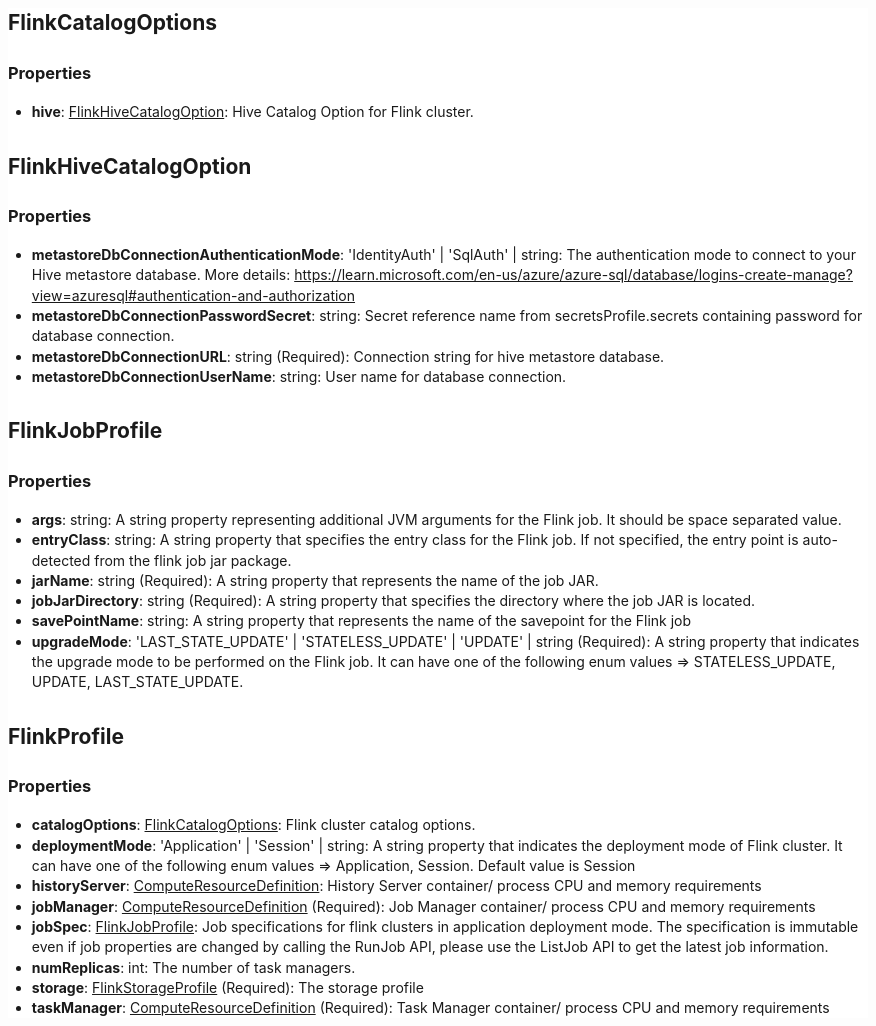 ## FlinkCatalogOptions
### Properties
* **hive**: [FlinkHiveCatalogOption](#flinkhivecatalogoption): Hive Catalog Option for Flink cluster.

## FlinkHiveCatalogOption
### Properties
* **metastoreDbConnectionAuthenticationMode**: 'IdentityAuth' | 'SqlAuth' | string: The authentication mode to connect to your Hive metastore database. More details: https://learn.microsoft.com/en-us/azure/azure-sql/database/logins-create-manage?view=azuresql#authentication-and-authorization
* **metastoreDbConnectionPasswordSecret**: string: Secret reference name from secretsProfile.secrets containing password for database connection.
* **metastoreDbConnectionURL**: string (Required): Connection string for hive metastore database.
* **metastoreDbConnectionUserName**: string: User name for database connection.

## FlinkJobProfile
### Properties
* **args**: string: A string property representing additional JVM arguments for the Flink job. It should be space separated value.
* **entryClass**: string: A string property that specifies the entry class for the Flink job. If not specified, the entry point is auto-detected from the flink job jar package.
* **jarName**: string (Required): A string property that represents the name of the job JAR.
* **jobJarDirectory**: string (Required): A string property that specifies the directory where the job JAR is located.
* **savePointName**: string: A string property that represents the name of the savepoint for the Flink job
* **upgradeMode**: 'LAST_STATE_UPDATE' | 'STATELESS_UPDATE' | 'UPDATE' | string (Required): A string property that indicates the upgrade mode to be performed on the Flink job. It can have one of the following enum values => STATELESS_UPDATE, UPDATE, LAST_STATE_UPDATE.

## FlinkProfile
### Properties
* **catalogOptions**: [FlinkCatalogOptions](#flinkcatalogoptions): Flink cluster catalog options.
* **deploymentMode**: 'Application' | 'Session' | string: A string property that indicates the deployment mode of Flink cluster. It can have one of the following enum values => Application, Session. Default value is Session
* **historyServer**: [ComputeResourceDefinition](#computeresourcedefinition): History Server container/ process CPU and memory requirements
* **jobManager**: [ComputeResourceDefinition](#computeresourcedefinition) (Required): Job Manager container/ process CPU and memory requirements
* **jobSpec**: [FlinkJobProfile](#flinkjobprofile): Job specifications for flink clusters in application deployment mode. The specification is immutable even if job properties are changed by calling the RunJob API, please use the ListJob API to get the latest job information.
* **numReplicas**: int: The number of task managers.
* **storage**: [FlinkStorageProfile](#flinkstorageprofile) (Required): The storage profile
* **taskManager**: [ComputeResourceDefinition](#computeresourcedefinition) (Required): Task Manager container/ process CPU and memory requirements
